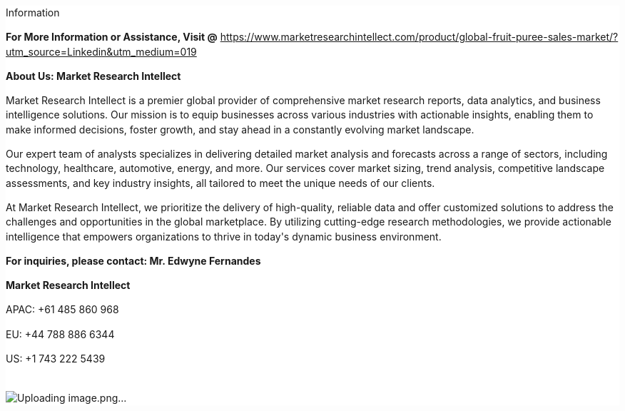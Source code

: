 Information</li></ul></div><div class="article-main__content" data-test-id="publishing-text-block"><p><span class="font-[700]"><strong>For More Information or Assistance, Visit @</strong>&nbsp;<a href="https://www.marketresearchintellect.com/product/global-fruit-puree-sales-market/?utm_source=Linkedin&utm_medium=019">https://www.marketresearchintellect.com/product/global-fruit-puree-sales-market/?utm_source=Linkedin&utm_medium=019</a></span></p><p><strong>About Us: Market Research Intellect</strong></p><p>Market Research Intellect is a premier global provider of comprehensive market research reports, data analytics, and business intelligence solutions. Our mission is to equip businesses across various industries with actionable insights, enabling them to make informed decisions, foster growth, and stay ahead in a constantly evolving market landscape.</p><p>Our expert team of analysts specializes in delivering detailed market analysis and forecasts across a range of sectors, including technology, healthcare, automotive, energy, and more. Our services cover market sizing, trend analysis, competitive landscape assessments, and key industry insights, all tailored to meet the unique needs of our clients.</p><p>At Market Research Intellect, we prioritize the delivery of high-quality, reliable data and offer customized solutions to address the challenges and opportunities in the global marketplace. By utilizing cutting-edge research methodologies, we provide actionable intelligence that empowers organizations to thrive in today's dynamic business environment.</p><p><strong>For inquiries, please contact: Mr. Edwyne Fernandes</strong></p><p><strong>Market Research Intellect</strong></p><p>APAC: +61 485 860 968</p><p>EU: +44 788 886 6344</p><p>US: +1 743 222 5439</p></div><div class="article-main__content" data-test-id="publishing-text-block">&nbsp;</div>
![Uploading image.png…]()
